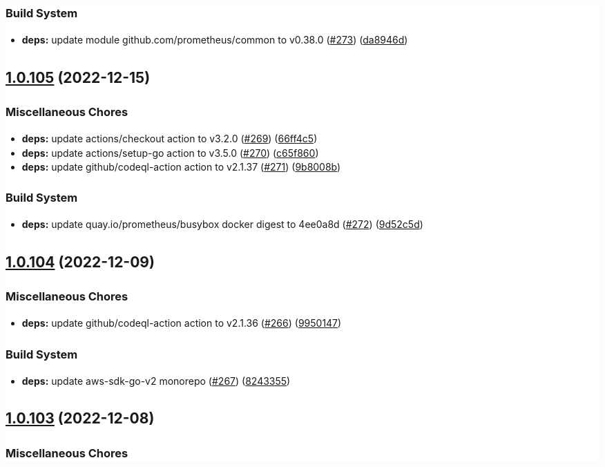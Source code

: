 
### Build System

* **deps:** update module github.com/prometheus/common to v0.38.0 ([#273](https://github.com/maxbrunet/prometheus-elasticache-sd/issues/273)) ([da8946d](https://github.com/maxbrunet/prometheus-elasticache-sd/commit/da8946d7f94ab175fb084277f2dee08ea8d4b05b))

## [1.0.105](https://github.com/maxbrunet/prometheus-elasticache-sd/compare/v1.0.104...v1.0.105) (2022-12-15)


### Miscellaneous Chores

* **deps:** update actions/checkout action to v3.2.0 ([#269](https://github.com/maxbrunet/prometheus-elasticache-sd/issues/269)) ([66ff4c5](https://github.com/maxbrunet/prometheus-elasticache-sd/commit/66ff4c53fecb0f7772d7c463b7b9478d222cf249))
* **deps:** update actions/setup-go action to v3.5.0 ([#270](https://github.com/maxbrunet/prometheus-elasticache-sd/issues/270)) ([c65f860](https://github.com/maxbrunet/prometheus-elasticache-sd/commit/c65f8606812064a6257db17ea9fd6acb2ccadd04))
* **deps:** update github/codeql-action action to v2.1.37 ([#271](https://github.com/maxbrunet/prometheus-elasticache-sd/issues/271)) ([9b8008b](https://github.com/maxbrunet/prometheus-elasticache-sd/commit/9b8008b675b86da3bb9a2c9fed6ecafafaf3790d))


### Build System

* **deps:** update quay.io/prometheus/busybox docker digest to 4ee0a8d ([#272](https://github.com/maxbrunet/prometheus-elasticache-sd/issues/272)) ([9d52c5d](https://github.com/maxbrunet/prometheus-elasticache-sd/commit/9d52c5df7f93385e01fbf1b5fc20a71bf76078c5))

## [1.0.104](https://github.com/maxbrunet/prometheus-elasticache-sd/compare/v1.0.103...v1.0.104) (2022-12-09)


### Miscellaneous Chores

* **deps:** update github/codeql-action action to v2.1.36 ([#266](https://github.com/maxbrunet/prometheus-elasticache-sd/issues/266)) ([9950147](https://github.com/maxbrunet/prometheus-elasticache-sd/commit/99501472a18edff32a066c7aae058362815a7ea5))


### Build System

* **deps:** update aws-sdk-go-v2 monorepo ([#267](https://github.com/maxbrunet/prometheus-elasticache-sd/issues/267)) ([8243355](https://github.com/maxbrunet/prometheus-elasticache-sd/commit/82433556d738d48a51beaac9f4b5ffac372ba64c))

## [1.0.103](https://github.com/maxbrunet/prometheus-elasticache-sd/compare/v1.0.102...v1.0.103) (2022-12-08)


### Miscellaneous Chores
